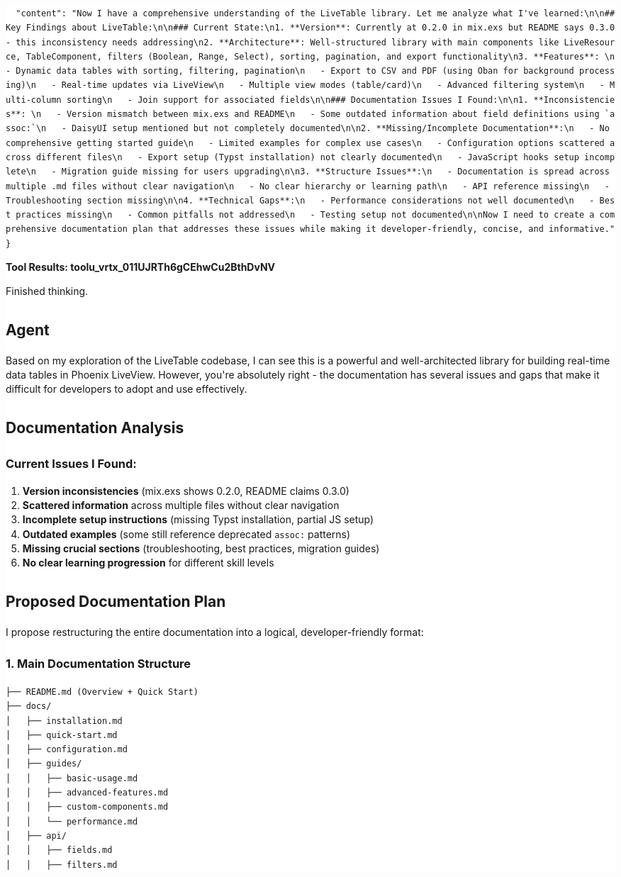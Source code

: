 ```
  "content": "Now I have a comprehensive understanding of the LiveTable library. Let me analyze what I've learned:\n\n## Key Findings about LiveTable:\n\n### Current State:\n1. **Version**: Currently at 0.2.0 in mix.exs but README says 0.3.0 - this inconsistency needs addressing\n2. **Architecture**: Well-structured library with main components like LiveResource, TableComponent, filters (Boolean, Range, Select), sorting, pagination, and export functionality\n3. **Features**: \n   - Dynamic data tables with sorting, filtering, pagination\n   - Export to CSV and PDF (using Oban for background processing)\n   - Real-time updates via LiveView\n   - Multiple view modes (table/card)\n   - Advanced filtering system\n   - Multi-column sorting\n   - Join support for associated fields\n\n### Documentation Issues I Found:\n\n1. **Inconsistencies**: \n   - Version mismatch between mix.exs and README\n   - Some outdated information about field definitions using `assoc:`\n   - DaisyUI setup mentioned but not completely documented\n\n2. **Missing/Incomplete Documentation**:\n   - No comprehensive getting started guide\n   - Limited examples for complex use cases\n   - Configuration options scattered across different files\n   - Export setup (Typst installation) not clearly documented\n   - JavaScript hooks setup incomplete\n   - Migration guide missing for users upgrading\n\n3. **Structure Issues**:\n   - Documentation is spread across multiple .md files without clear navigation\n   - No clear hierarchy or learning path\n   - API reference missing\n   - Troubleshooting section missing\n\n4. **Technical Gaps**:\n   - Performance considerations not well documented\n   - Best practices missing\n   - Common pitfalls not addressed\n   - Testing setup not documented\n\nNow I need to create a comprehensive documentation plan that addresses these issues while making it developer-friendly, concise, and informative."
}
```

**Tool Results: toolu_vrtx_011UJRTh6gCEhwCu2BthDvNV**

Finished thinking.
## Agent

Based on my exploration of the LiveTable codebase, I can see this is a powerful and well-architected library for building real-time data tables in Phoenix LiveView. However, you're absolutely right - the documentation has several issues and gaps that make it difficult for developers to adopt and use effectively.

## Documentation Analysis

### Current Issues I Found:
1. **Version inconsistencies** (mix.exs shows 0.2.0, README claims 0.3.0)
2. **Scattered information** across multiple files without clear navigation
3. **Incomplete setup instructions** (missing Typst installation, partial JS setup)
4. **Outdated examples** (some still reference deprecated `assoc:` patterns)
5. **Missing crucial sections** (troubleshooting, best practices, migration guides)
6. **No clear learning progression** for different skill levels

## Proposed Documentation Plan

I propose restructuring the entire documentation into a logical, developer-friendly format:

### 1. **Main Documentation Structure**
```
├── README.md (Overview + Quick Start)
├── docs/
│   ├── installation.md
│   ├── quick-start.md
│   ├── configuration.md
│   ├── guides/
│   │   ├── basic-usage.md
│   │   ├── advanced-features.md
│   │   ├── custom-components.md
│   │   └── performance.md
│   ├── api/
│   │   ├── fields.md
│   │   ├── filters.md
```